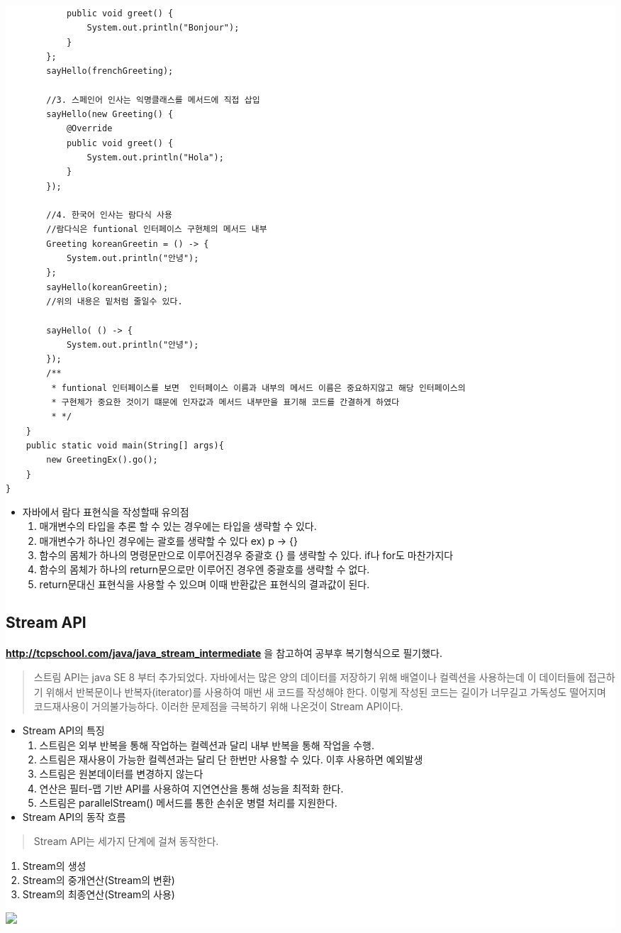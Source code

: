 ```
            public void greet() {
                System.out.println("Bonjour");
            }
        };
        sayHello(frenchGreeting);

        //3. 스페인어 인사는 익명클래스를 메서드에 직접 삽입
        sayHello(new Greeting() {
            @Override
            public void greet() {
                System.out.println("Hola");
            }
        });

        //4. 한국어 인사는 람다식 사용
        //람다식은 funtional 인터페이스 구현체의 메서드 내부
        Greeting koreanGreetin = () -> {
            System.out.println("안녕");
        };
        sayHello(koreanGreetin);
        //위의 내용은 밑처럼 줄일수 있다.

        sayHello( () -> {
            System.out.println("안녕");
        });
        /**
         * funtional 인터페이스를 보면  인터페이스 이름과 내부의 메서드 이름은 중요하지않고 해당 인터페이스의
         * 구현체가 중요한 것이기 떄문에 인자값과 메서드 내부만을 표기해 코드를 간결하게 하였다
         * */
    }
    public static void main(String[] args){
        new GreetingEx().go();
    }
}
```
* 자바에서 람다 표현식을 작성할때 유의점
  1) 매개변수의 타입을 추론 할 수 있는 경우에는 타입을 생략할 수 있다.
  2) 매개변수가 하나인 경우에는 괄호를 생략할 수 있다 ex) p -> {}
  3) 함수의 몸체가 하나의 명령문만으로 이루어진경우 중괄호 {} 를 생략할 수 있다. if나 for도 마찬가지다
  4) 함수의 몸체가 하나의 return문으로만 이루어진 경우엔 중괄호를 생략할 수 없다.
  5) return문대신 표현식을 사용할 수 있으며 이때 반환값은 표현식의 결과값이 된다.
## Stream API
**http://tcpschool.com/java/java_stream_intermediate** 을 참고하여 공부후 복기형식으로 필기했다.

> 스트림 API는 java SE 8 부터 추가되었다. 자바에서는 많은 양의 데이터를 저장하기 위해 배열이나 컬렉션을 사용하는데 이 데이터들에 접근하기 위해서 반복문이나 반복자(iterator)를 사용하여 매번 새 코드를 작성해야 한다. 이렇게 작성된 코드는 길이가 너무길고 가독성도 떨어지며 코드재사용이 거의불가능하다. 이러한 문제점을 극복하기 위해 나온것이 Stream API이다.
* Stream API의 특징
  1) 스트림은 외부 반복을 통해 작업하는 컬렉션과 달리 내부 반복을 통해 작업을 수행.
  2) 스트림은 재사용이 가능한 컬렉션과는 달리 단 한번만 사용할 수 있다. 이후 사용하면 예외발생
  3) 스트림은 원본데이터를 변경하지 않는다
  4) 연산은 필터-맵 기반 API를 사용하여 지연연산을 통해 성능을 최적화 한다.
  5) 스트림은 parallelStream() 메서드를 통한 손쉬운 병렬 처리를 지원한다.
 * Stream API의 동작 흐름
 > Stream API는 세가지 단계에 걸쳐 동작한다.
   1) Stream의 생성
   2) Stream의 중개연산(Stream의 변환)
   3) Stream의 최종연산(Stream의 사용)
   <img src="http://tcpschool.com/lectures/img_java_stream_operation_principle.png" />
  